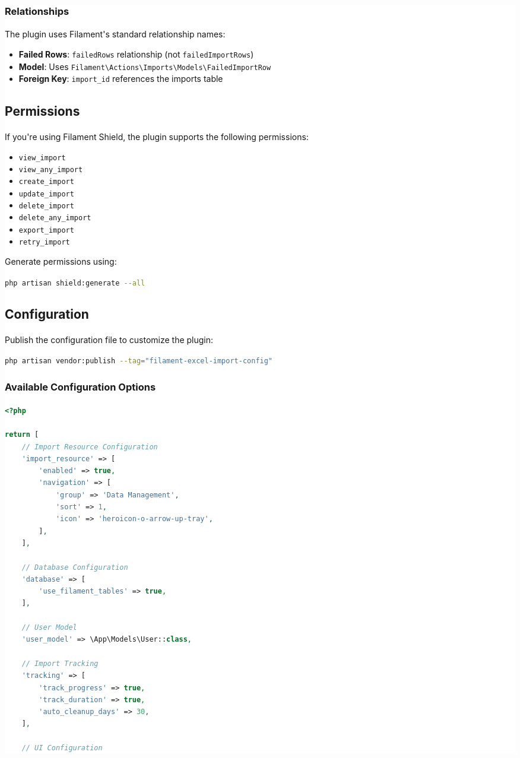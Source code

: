 ### Relationships

The plugin uses Filament's standard relationship names:
- **Failed Rows**: `failedRows` relationship (not `failedImportRows`)
- **Model**: Uses `Filament\Actions\Imports\Models\FailedImportRow`
- **Foreign Key**: `import_id` references the imports table

## Permissions

If you're using Filament Shield, the plugin supports the following permissions:

- `view_import`
- `view_any_import`
- `create_import`
- `update_import`
- `delete_import`
- `delete_any_import`
- `export_import`
- `retry_import`

Generate permissions using:

```bash
php artisan shield:generate --all
```

## Configuration

Publish the configuration file to customize the plugin:

```bash
php artisan vendor:publish --tag="filament-excel-import-config"
```

### Available Configuration Options

```php
<?php

return [
    // Import Resource Configuration
    'import_resource' => [
        'enabled' => true,
        'navigation' => [
            'group' => 'Data Management',
            'sort' => 1,
            'icon' => 'heroicon-o-arrow-up-tray',
        ],
    ],

    // Database Configuration
    'database' => [
        'use_filament_tables' => true,
    ],

    // User Model
    'user_model' => \App\Models\User::class,

    // Import Tracking
    'tracking' => [
        'track_progress' => true,
        'track_duration' => true,
        'auto_cleanup_days' => 30,
    ],

    // UI Configuration
```